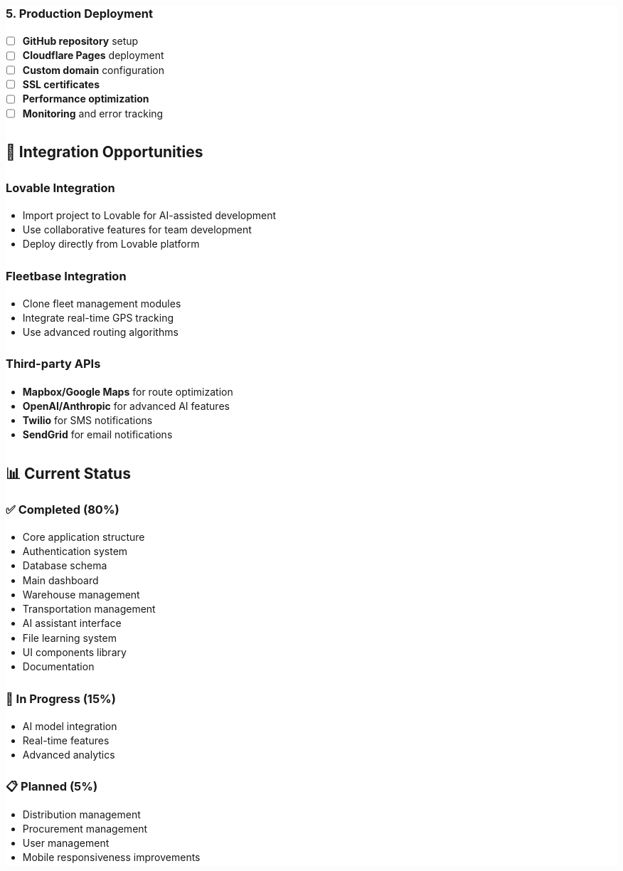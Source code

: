 ### 5. Production Deployment
- [ ] **GitHub repository** setup
- [ ] **Cloudflare Pages** deployment
- [ ] **Custom domain** configuration
- [ ] **SSL certificates**
- [ ] **Performance optimization**
- [ ] **Monitoring** and error tracking

## 🔗 Integration Opportunities

### Lovable Integration
- Import project to Lovable for AI-assisted development
- Use collaborative features for team development
- Deploy directly from Lovable platform

### Fleetbase Integration
- Clone fleet management modules
- Integrate real-time GPS tracking
- Use advanced routing algorithms

### Third-party APIs
- **Mapbox/Google Maps** for route optimization
- **OpenAI/Anthropic** for advanced AI features
- **Twilio** for SMS notifications
- **SendGrid** for email notifications

## 📊 Current Status

### ✅ Completed (80%)
- Core application structure
- Authentication system
- Database schema
- Main dashboard
- Warehouse management
- Transportation management
- AI assistant interface
- File learning system
- UI components library
- Documentation

### 🔄 In Progress (15%)
- AI model integration
- Real-time features
- Advanced analytics

### 📋 Planned (5%)
- Distribution management
- Procurement management
- User management
- Mobile responsiveness improvements
